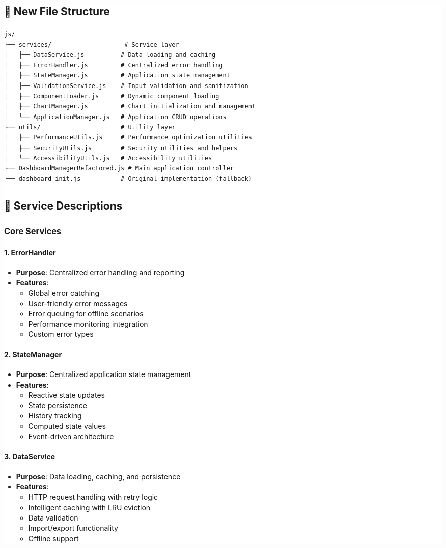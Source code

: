 ```
```

## 📁 **New File Structure**

```
js/
├── services/                    # Service layer
│   ├── DataService.js          # Data loading and caching
│   ├── ErrorHandler.js         # Centralized error handling
│   ├── StateManager.js         # Application state management
│   ├── ValidationService.js    # Input validation and sanitization
│   ├── ComponentLoader.js      # Dynamic component loading
│   ├── ChartManager.js         # Chart initialization and management
│   └── ApplicationManager.js   # Application CRUD operations
├── utils/                      # Utility layer
│   ├── PerformanceUtils.js     # Performance optimization utilities
│   ├── SecurityUtils.js        # Security utilities and helpers
│   └── AccessibilityUtils.js   # Accessibility utilities
├── DashboardManagerRefactored.js # Main application controller
└── dashboard-init.js           # Original implementation (fallback)
```

## 🔧 **Service Descriptions**

### **Core Services**

#### **1. ErrorHandler**
- **Purpose**: Centralized error handling and reporting
- **Features**:
  - Global error catching
  - User-friendly error messages
  - Error queuing for offline scenarios
  - Performance monitoring integration
  - Custom error types

#### **2. StateManager**
- **Purpose**: Centralized application state management
- **Features**:
  - Reactive state updates
  - State persistence
  - History tracking
  - Computed state values
  - Event-driven architecture

#### **3. DataService**
- **Purpose**: Data loading, caching, and persistence
- **Features**:
  - HTTP request handling with retry logic
  - Intelligent caching with LRU eviction
  - Data validation
  - Import/export functionality
  - Offline support
